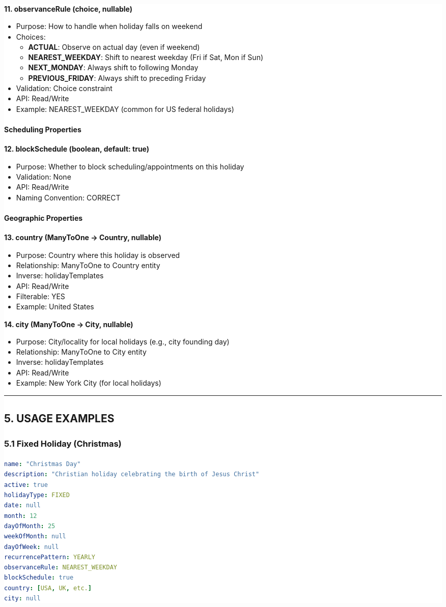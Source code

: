 **11. observanceRule (choice, nullable)**
- Purpose: How to handle when holiday falls on weekend
- Choices:
  - **ACTUAL**: Observe on actual day (even if weekend)
  - **NEAREST_WEEKDAY**: Shift to nearest weekday (Fri if Sat, Mon if Sun)
  - **NEXT_MONDAY**: Always shift to following Monday
  - **PREVIOUS_FRIDAY**: Always shift to preceding Friday
- Validation: Choice constraint
- API: Read/Write
- Example: NEAREST_WEEKDAY (common for US federal holidays)

#### Scheduling Properties

**12. blockSchedule (boolean, default: true)**
- Purpose: Whether to block scheduling/appointments on this holiday
- Validation: None
- API: Read/Write
- Naming Convention: CORRECT

#### Geographic Properties

**13. country (ManyToOne -> Country, nullable)**
- Purpose: Country where this holiday is observed
- Relationship: ManyToOne to Country entity
- Inverse: holidayTemplates
- API: Read/Write
- Filterable: YES
- Example: United States

**14. city (ManyToOne -> City, nullable)**
- Purpose: City/locality for local holidays (e.g., city founding day)
- Relationship: ManyToOne to City entity
- Inverse: holidayTemplates
- API: Read/Write
- Example: New York City (for local holidays)

---

## 5. USAGE EXAMPLES

### 5.1 Fixed Holiday (Christmas)

```yaml
name: "Christmas Day"
description: "Christian holiday celebrating the birth of Jesus Christ"
active: true
holidayType: FIXED
date: null
month: 12
dayOfMonth: 25
weekOfMonth: null
dayOfWeek: null
recurrencePattern: YEARLY
observanceRule: NEAREST_WEEKDAY
blockSchedule: true
country: [USA, UK, etc.]
city: null
```
